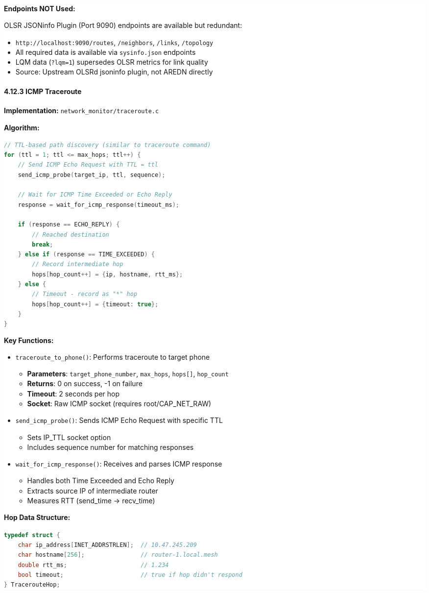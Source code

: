 **Endpoints NOT Used:**

OLSR JSONinfo Plugin (Port 9090) endpoints are available but redundant:
- `http://localhost:9090/routes`, `/neighbors`, `/links`, `/topology`
- All required data is available via `sysinfo.json` endpoints
- LQM data (`?lqm=1`) supersedes OLSR metrics for link quality
- Source: Upstream OLSRd jsoninfo plugin, not AREDN directly

#### 4.12.3 ICMP Traceroute

**Implementation:** `network_monitor/traceroute.c`

**Algorithm:**
```c
// TTL-based path discovery (similar to traceroute command)
for (ttl = 1; ttl <= max_hops; ttl++) {
    // Send ICMP Echo Request with TTL = ttl
    send_icmp_probe(target_ip, ttl, sequence);

    // Wait for ICMP Time Exceeded or Echo Reply
    response = wait_for_icmp_response(timeout_ms);

    if (response == ECHO_REPLY) {
        // Reached destination
        break;
    } else if (response == TIME_EXCEEDED) {
        // Record intermediate hop
        hops[hop_count++] = {ip, hostname, rtt_ms};
    } else {
        // Timeout - record as "*" hop
        hops[hop_count++] = {timeout: true};
    }
}
```

**Key Functions:**

- `traceroute_to_phone()`: Performs traceroute to target phone
  - **Parameters**: `target_phone_number`, `max_hops`, `hops[]`, `hop_count`
  - **Returns**: 0 on success, -1 on failure
  - **Timeout**: 2 seconds per hop
  - **Socket**: Raw ICMP socket (requires root/CAP_NET_RAW)

- `send_icmp_probe()`: Sends ICMP Echo Request with specific TTL
  - Sets IP_TTL socket option
  - Includes sequence number for matching responses

- `wait_for_icmp_response()`: Receives and parses ICMP response
  - Handles both Time Exceeded and Echo Reply
  - Extracts source IP of intermediate router
  - Measures RTT (send_time → recv_time)

**Hop Data Structure:**
```c
typedef struct {
    char ip_address[INET_ADDRSTRLEN];  // 10.47.245.209
    char hostname[256];                // router-1.local.mesh
    double rtt_ms;                     // 1.234
    bool timeout;                      // true if hop didn't respond
} TracerouteHop;
```
